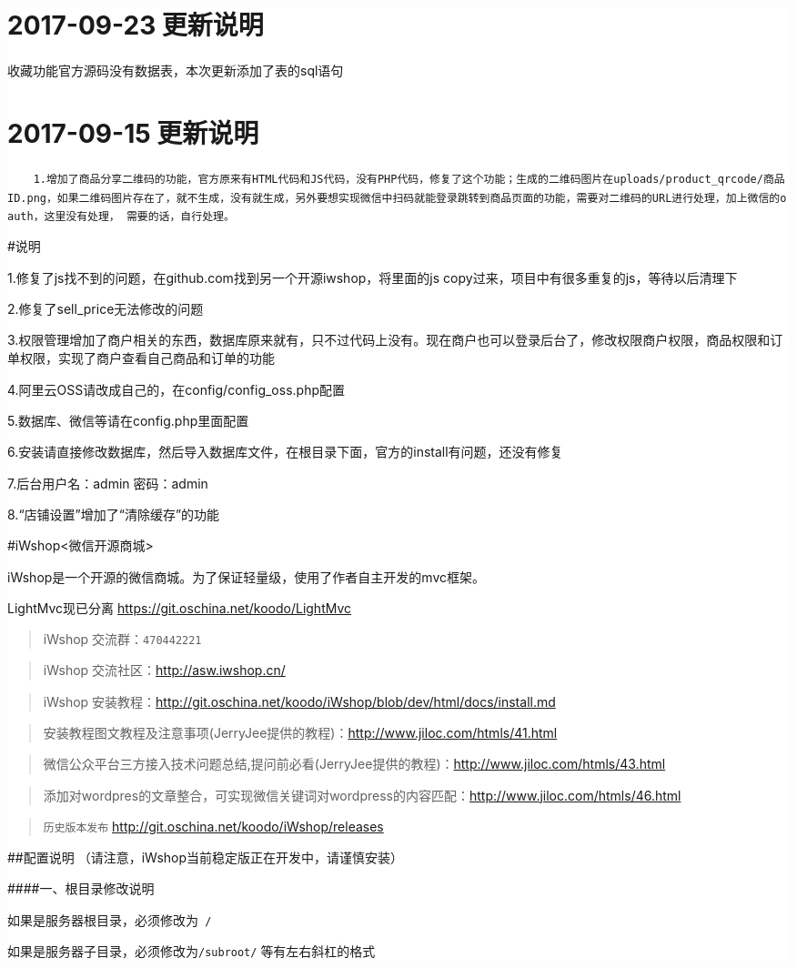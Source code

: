 2017-09-23 更新说明
====
收藏功能官方源码没有数据表，本次更新添加了表的sql语句

2017-09-15 更新说明
====
		1.增加了商品分享二维码的功能，官方原来有HTML代码和JS代码，没有PHP代码，修复了这个功能；生成的二维码图片在uploads/product_qrcode/商品ID.png，如果二维码图片存在了，就不生成，没有就生成，另外要想实现微信中扫码就能登录跳转到商品页面的功能，需要对二维码的URL进行处理，加上微信的oauth，这里没有处理， 需要的话，自行处理。

#说明

1.修复了js找不到的问题，在github.com找到另一个开源iwshop，将里面的js copy过来，项目中有很多重复的js，等待以后清理下

2.修复了sell_price无法修改的问题

3.权限管理增加了商户相关的东西，数据库原来就有，只不过代码上没有。现在商户也可以登录后台了，修改权限商户权限，商品权限和订单权限，实现了商户查看自己商品和订单的功能

4.阿里云OSS请改成自己的，在config/config_oss.php配置

5.数据库、微信等请在config.php里面配置

6.安装请直接修改数据库，然后导入数据库文件，在根目录下面，官方的install有问题，还没有修复

7.后台用户名：admin 密码：admin

8.“店铺设置”增加了“清除缓存”的功能

#iWshop<微信开源商城>

iWshop是一个开源的微信商城。为了保证轻量级，使用了作者自主开发的mvc框架。 

LightMvc现已分离 <a href="https://git.oschina.net/koodo/LightMvc">https://git.oschina.net/koodo/LightMvc</a> 

>iWshop 交流群：`470442221`

>iWshop 交流社区：<a href="http://asw.iwshop.cn/" target="_blank">http://asw.iwshop.cn/</a> 

>iWshop 安装教程：<a href="http://git.oschina.net/koodo/iWshop/blob/dev/html/docs/install.md">http://git.oschina.net/koodo/iWshop/blob/dev/html/docs/install.md</a>


>安装教程图文教程及注意事项(JerryJee提供的教程)：<a target="_blank" href="http://www.jiloc.com/htmls/41.html">http://www.jiloc.com/htmls/41.html</a>

>微信公众平台三方接入技术问题总结,提问前必看(JerryJee提供的教程)：<a target="_blank" href="http://www.jiloc.com/htmls/43.html">http://www.jiloc.com/htmls/43.html</a>

>添加对wordpres的文章整合，可实现微信关键词对wordpress的内容匹配：<a target="_blank" href="http://www.jiloc.com/htmls/46.html">http://www.jiloc.com/htmls/46.html</a>


>`历史版本发布` <a target="_blank" href="http://git.oschina.net/koodo/iWshop/releases">http://git.oschina.net/koodo/iWshop/releases</a>

##配置说明 （请注意，iWshop当前稳定版正在开发中，请谨慎安装）

####一、根目录修改说明


如果是服务器根目录，必须修改为` /`


如果是服务器子目录，必须修改为`/subroot/` 等有左右斜杠的格式
